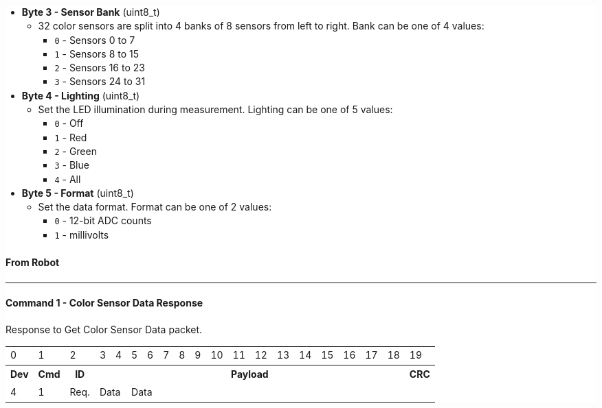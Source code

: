   </tr>
</table>

- **Byte 3 - Sensor Bank** (uint8_t)
    - 32 color sensors are split into 4 banks of 8 sensors from left to right. Bank can be one of 4 values:
        - `0` - Sensors 0 to 7
        - `1` - Sensors 8 to 15
        - `2` - Sensors 16 to 23
        - `3` - Sensors 24 to 31
- **Byte 4 - Lighting** (uint8_t)
    - Set the LED illumination during measurement. Lighting can be one of 5 values:
        - `0` - Off
        - `1` - Red
        - `2` - Green
        - `3` - Blue
        - `4` - All
- **Byte 5 - Format** (uint8_t)
    - Set the data format. Format can be one of 2 values:
        - `0` - 12-bit ADC counts
        - `1` - millivolts

#### From Robot
-------------------------------------------------------------------------------

#### Command 1 - Color Sensor Data Response

Response to Get Color Sensor Data packet.

<table>
  <tr>
    <td>0</td>
    <td>1</td>
    <td>2</td>
    <td>3</td>
    <td>4</td>
    <td>5</td>
    <td>6</td>
    <td>7</td>
    <td>8</td>
    <td>9</td>
    <td>10</td>
    <td>11</td>
    <td>12</td>
    <td>13</td>
    <td>14</td>
    <td>15</td>
    <td>16</td>
    <td>17</td>
    <td>18</td>
    <td>19</td>
  </tr>
  <tr>
    <th>Dev</th>
    <th>Cmd</th>
    <th>ID</th>
    <th colspan="16">Payload</th>
    <th>CRC</th>
  </tr>
  <tr>
    <td>4</td>
    <td>1</td>
    <td>Req.</td>
    <td colspan="2">Data</td>
    <td colspan="2">Data</td>